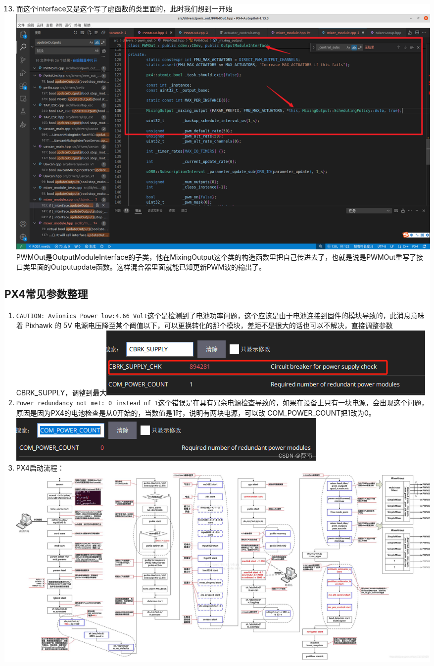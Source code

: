 13. 而这个interface又是这个写了虚函数的类里面的，此时我们想到一开始![alt text](.assets_IMG/Pixhawk_note/image-93.png)PWMOut是OutputModuleInterface的子类，他在MixingOutput这个类的构造函数里把自己传进去了，也就是说是PWMOut重写了接口类里面的Outputupdate函数。这样混合器里面就能已知更新PWM波的输出了。
## PX4常见参数整理
1. `CAUTION: Avionics Power low:4.66 Volt`这个是检测到了电池功率问题，这个应该是由于电池连接到固件的模块导致的，此消息意味着 Pixhawk 的 5V 电源电压降至某个阈值以下，可以更换转化的那个模块，差距不是很大的话也可以不解决，直接调整参数CBRK_SUPPLY，调整到最大![alt text](.assets_IMG/Pixhawk_note/image-95.png)
2. `Power redundancy not met: 0 instead of 1`这个错误是在具有冗余电源检查导致的，如果在设备上只有一块电源，会出现这个问题，原因是因为PX4的电池检查是从0开始的，当数值是1时，说明有两块电源，可以改 COM_POWER_COUNT把1改为0。![alt text](.assets_IMG/Pixhawk_note/image-96.png)
3. PX4启动流程：![alt text](.assets_IMG/Pixhawk_note/image-97.png)
